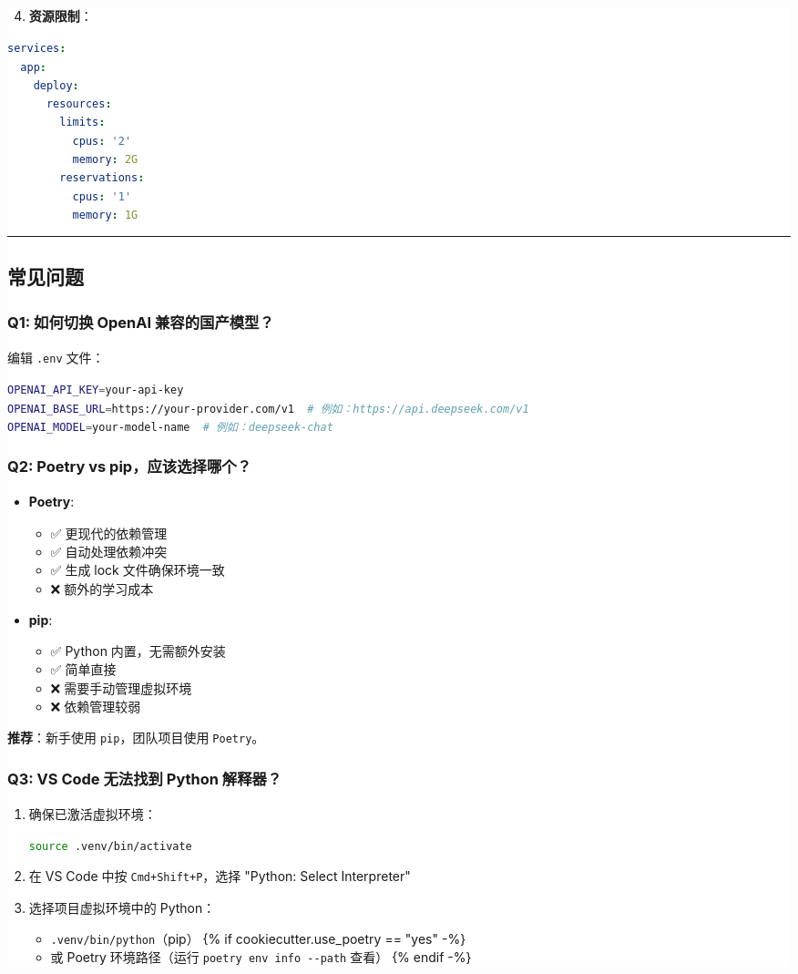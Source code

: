 4. **资源限制**：

```yaml
services:
  app:
    deploy:
      resources:
        limits:
          cpus: '2'
          memory: 2G
        reservations:
          cpus: '1'
          memory: 1G
```

---

## 常见问题

### Q1: 如何切换 OpenAI 兼容的国产模型？

编辑 `.env` 文件：

```bash
OPENAI_API_KEY=your-api-key
OPENAI_BASE_URL=https://your-provider.com/v1  # 例如：https://api.deepseek.com/v1
OPENAI_MODEL=your-model-name  # 例如：deepseek-chat
```

### Q2: Poetry vs pip，应该选择哪个？

- **Poetry**: 
  - ✅ 更现代的依赖管理
  - ✅ 自动处理依赖冲突
  - ✅ 生成 lock 文件确保环境一致
  - ❌ 额外的学习成本

- **pip**: 
  - ✅ Python 内置，无需额外安装
  - ✅ 简单直接
  - ❌ 需要手动管理虚拟环境
  - ❌ 依赖管理较弱

**推荐**：新手使用 `pip`，团队项目使用 `Poetry`。

### Q3: VS Code 无法找到 Python 解释器？

1. 确保已激活虚拟环境：
   ```bash
   source .venv/bin/activate
   ```

2. 在 VS Code 中按 `Cmd+Shift+P`，选择 "Python: Select Interpreter"

3. 选择项目虚拟环境中的 Python：
   - `.venv/bin/python`（pip）
   {% if cookiecutter.use_poetry == "yes" -%}
   - 或 Poetry 环境路径（运行 `poetry env info --path` 查看）
   {% endif -%}
